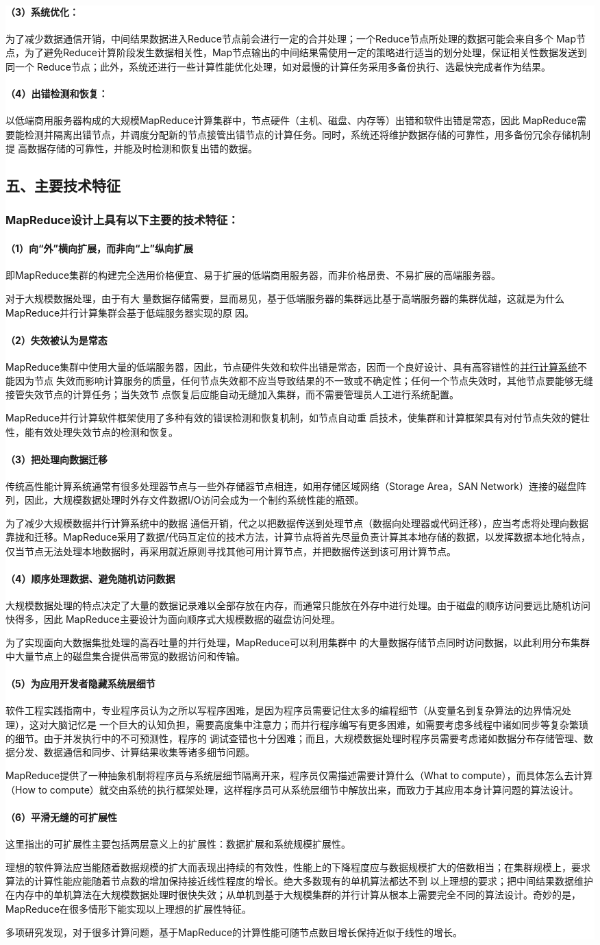 #### （3）系统优化：

为了减少数据通信开销，中间结果数据进入Reduce节点前会进行一定的合并处理；一个Reduce节点所处理的数据可能会来自多个 Map节点，为了避免Reduce计算阶段发生数据相关性，Map节点输出的中间结果需使用一定的策略进行适当的划分处理，保证相关性数据发送到同一个 Reduce节点；此外，系统还进行一些计算性能优化处理，如对最慢的计算任务采用多备份执行、选最快完成者作为结果。

#### （4）出错检测和恢复：

以低端商用服务器构成的大规模MapReduce计算集群中，节点硬件（主机、磁盘、内存等）出错和软件出错是常态，因此 MapReduce需要能检测并隔离出错节点，并调度分配新的节点接管出错节点的计算任务。同时，系统还将维护数据存储的可靠性，用多备份冗余存储机制提 高数据存储的可靠性，并能及时检测和恢复出错的数据。

## 五、主要技术特征

### MapReduce设计上具有以下主要的技术特征：

#### （1）向“外”横向扩展，而非向“上”纵向扩展

即MapReduce集群的构建完全选用价格便宜、易于扩展的低端商用服务器，而非价格昂贵、不易扩展的高端服务器。

对于大规模数据处理，由于有大 量数据存储需要，显而易见，基于低端服务器的集群远比基于高端服务器的集群优越，这就是为什么MapReduce并行计算集群会基于低端服务器实现的原 因。

#### （2）失效被认为是常态

MapReduce集群中使用大量的低端服务器，因此，节点硬件失效和软件出错是常态，因而一个良好设计、具有高容错性的[并行计算系统](https://baike.baidu.com/item/并行计算系统/19130839?fromModule=lemma_inlink)不能因为节点 失效而影响计算服务的质量，任何节点失效都不应当导致结果的不一致或不确定性；任何一个节点失效时，其他节点要能够无缝接管失效节点的计算任务；当失效节 点恢复后应能自动无缝加入集群，而不需要管理员人工进行系统配置。

MapReduce并行计算软件框架使用了多种有效的错误检测和恢复机制，如节点自动重 启技术，使集群和计算框架具有对付节点失效的健壮性，能有效处理失效节点的检测和恢复。

#### （3）把处理向数据迁移

传统高性能计算系统通常有很多处理器节点与一些外存储器节点相连，如用存储区域网络（Storage Area，SAN Network）连接的磁盘阵列，因此，大规模数据处理时外存文件数据I/O访问会成为一个制约系统性能的瓶颈。

为了减少大规模数据并行计算系统中的数据 通信开销，代之以把数据传送到处理节点（数据向处理器或代码迁移），应当考虑将处理向数据靠拢和迁移。MapReduce采用了数据/代码互定位的技术方法，计算节点将首先尽量负责计算其本地存储的数据，以发挥数据本地化特点，仅当节点无法处理本地数据时，再采用就近原则寻找其他可用计算节点，并把数据传送到该可用计算节点。

#### （4）顺序处理数据、避免随机访问数据

大规模数据处理的特点决定了大量的数据记录难以全部存放在内存，而通常只能放在外存中进行处理。由于磁盘的顺序访问要远比随机访问快得多，因此 MapReduce主要设计为面向顺序式大规模数据的磁盘访问处理。

为了实现面向大数据集批处理的高吞吐量的并行处理，MapReduce可以利用集群中 的大量数据存储节点同时访问数据，以此利用分布集群中大量节点上的磁盘集合提供高带宽的数据访问和传输。

#### （5）为应用开发者隐藏系统层细节

软件工程实践指南中，专业程序员认为之所以写程序困难，是因为程序员需要记住太多的编程细节（从变量名到复杂算法的边界情况处理），这对大脑记忆是 一个巨大的认知负担，需要高度集中注意力；而并行程序编写有更多困难，如需要考虑多线程中诸如同步等复杂繁琐的细节。由于并发执行中的不可预测性，程序的 调试查错也十分困难；而且，大规模数据处理时程序员需要考虑诸如数据分布存储管理、数据分发、数据通信和同步、计算结果收集等诸多细节问题。

MapReduce提供了一种抽象机制将程序员与系统层细节隔离开来，程序员仅需描述需要计算什么（What to compute），而具体怎么去计算（How to compute）就交由系统的执行框架处理，这样程序员可从系统层细节中解放出来，而致力于其应用本身计算问题的算法设计。

#### （6）平滑无缝的可扩展性

这里指出的可扩展性主要包括两层意义上的扩展性：数据扩展和系统规模扩展性。

理想的软件算法应当能随着数据规模的扩大而表现出持续的有效性，性能上的下降程度应与数据规模扩大的倍数相当；在集群规模上，要求算法的计算性能应能随着节点数的增加保持接近线性程度的增长。绝大多数现有的单机算法都达不到 以上理想的要求；把中间结果数据维护在内存中的单机算法在大规模数据处理时很快失效；从单机到基于大规模集群的并行计算从根本上需要完全不同的算法设计。奇妙的是，MapReduce在很多情形下能实现以上理想的扩展性特征。

多项研究发现，对于很多计算问题，基于MapReduce的计算性能可随节点数目增长保持近似于线性的增长。